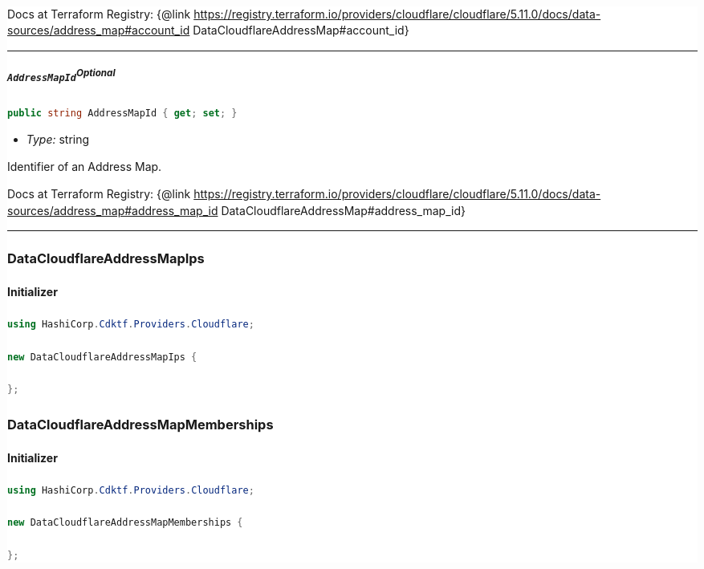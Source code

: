 Docs at Terraform Registry: {@link https://registry.terraform.io/providers/cloudflare/cloudflare/5.11.0/docs/data-sources/address_map#account_id DataCloudflareAddressMap#account_id}

---

##### `AddressMapId`<sup>Optional</sup> <a name="AddressMapId" id="@cdktf/provider-cloudflare.dataCloudflareAddressMap.DataCloudflareAddressMapConfig.property.addressMapId"></a>

```csharp
public string AddressMapId { get; set; }
```

- *Type:* string

Identifier of an Address Map.

Docs at Terraform Registry: {@link https://registry.terraform.io/providers/cloudflare/cloudflare/5.11.0/docs/data-sources/address_map#address_map_id DataCloudflareAddressMap#address_map_id}

---

### DataCloudflareAddressMapIps <a name="DataCloudflareAddressMapIps" id="@cdktf/provider-cloudflare.dataCloudflareAddressMap.DataCloudflareAddressMapIps"></a>

#### Initializer <a name="Initializer" id="@cdktf/provider-cloudflare.dataCloudflareAddressMap.DataCloudflareAddressMapIps.Initializer"></a>

```csharp
using HashiCorp.Cdktf.Providers.Cloudflare;

new DataCloudflareAddressMapIps {

};
```


### DataCloudflareAddressMapMemberships <a name="DataCloudflareAddressMapMemberships" id="@cdktf/provider-cloudflare.dataCloudflareAddressMap.DataCloudflareAddressMapMemberships"></a>

#### Initializer <a name="Initializer" id="@cdktf/provider-cloudflare.dataCloudflareAddressMap.DataCloudflareAddressMapMemberships.Initializer"></a>

```csharp
using HashiCorp.Cdktf.Providers.Cloudflare;

new DataCloudflareAddressMapMemberships {

};
```
